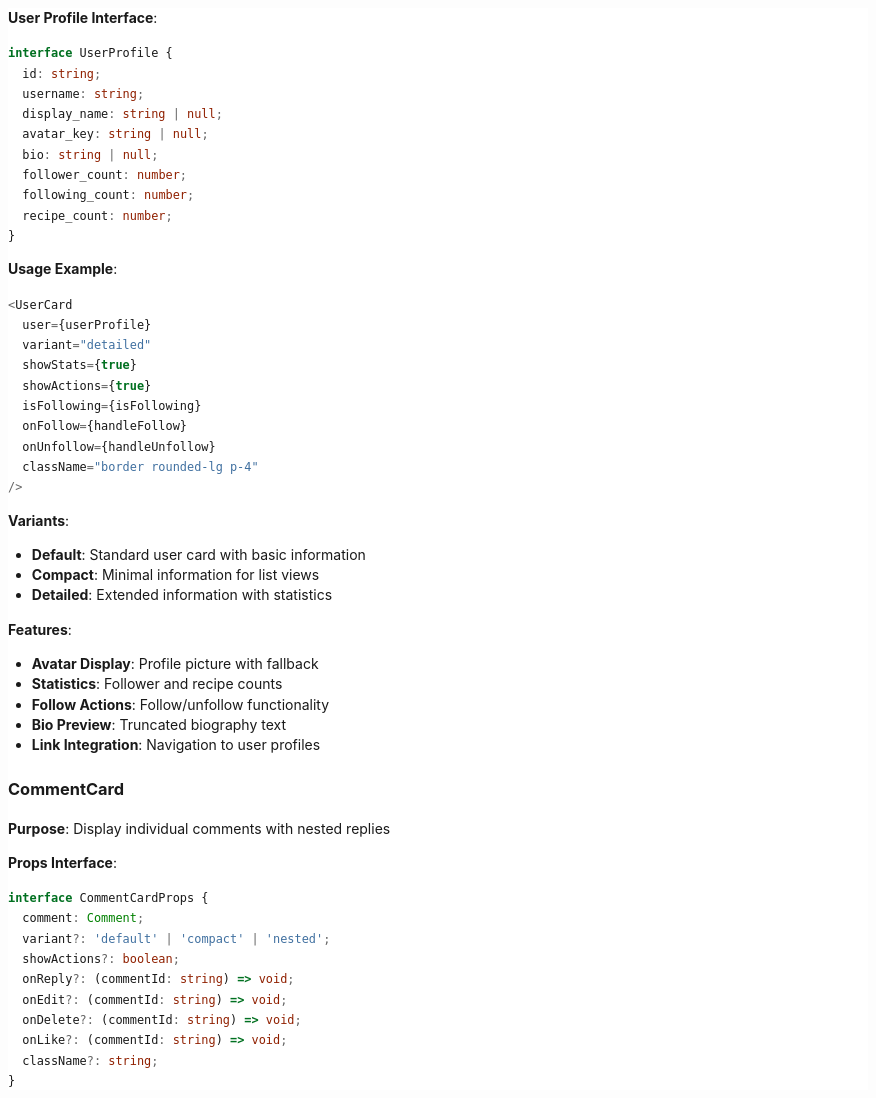 **User Profile Interface**:
```typescript
interface UserProfile {
  id: string;
  username: string;
  display_name: string | null;
  avatar_key: string | null;
  bio: string | null;
  follower_count: number;
  following_count: number;
  recipe_count: number;
}
```

**Usage Example**:
```typescript
<UserCard
  user={userProfile}
  variant="detailed"
  showStats={true}
  showActions={true}
  isFollowing={isFollowing}
  onFollow={handleFollow}
  onUnfollow={handleUnfollow}
  className="border rounded-lg p-4"
/>
```

**Variants**:
- **Default**: Standard user card with basic information
- **Compact**: Minimal information for list views
- **Detailed**: Extended information with statistics

**Features**:
- **Avatar Display**: Profile picture with fallback
- **Statistics**: Follower and recipe counts
- **Follow Actions**: Follow/unfollow functionality
- **Bio Preview**: Truncated biography text
- **Link Integration**: Navigation to user profiles

### CommentCard
**Purpose**: Display individual comments with nested replies

**Props Interface**:
```typescript
interface CommentCardProps {
  comment: Comment;
  variant?: 'default' | 'compact' | 'nested';
  showActions?: boolean;
  onReply?: (commentId: string) => void;
  onEdit?: (commentId: string) => void;
  onDelete?: (commentId: string) => void;
  onLike?: (commentId: string) => void;
  className?: string;
}
```
